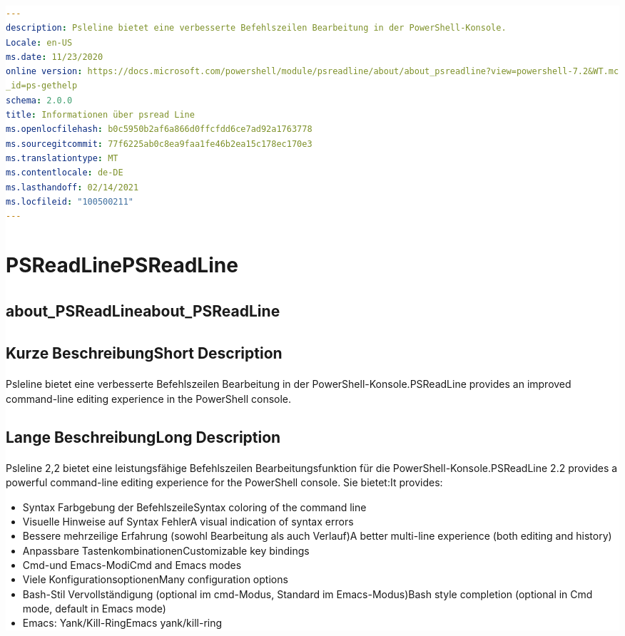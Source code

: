 ```yaml
---
description: Psleline bietet eine verbesserte Befehlszeilen Bearbeitung in der PowerShell-Konsole.
Locale: en-US
ms.date: 11/23/2020
online version: https://docs.microsoft.com/powershell/module/psreadline/about/about_psreadline?view=powershell-7.2&WT.mc_id=ps-gethelp
schema: 2.0.0
title: Informationen über psread Line
ms.openlocfilehash: b0c5950b2af6a866d0ffcfdd6ce7ad92a1763778
ms.sourcegitcommit: 77f6225ab0c8ea9faa1fe46b2ea15c178ec170e3
ms.translationtype: MT
ms.contentlocale: de-DE
ms.lasthandoff: 02/14/2021
ms.locfileid: "100500211"
---
```

# <a name="psreadline"></a><span data-ttu-id="9b57c-103">PSReadLine</span><span class="sxs-lookup"><span data-stu-id="9b57c-103">PSReadLine</span></span>

## <a name="about_psreadline"></a><span data-ttu-id="9b57c-104">about_PSReadLine</span><span class="sxs-lookup"><span data-stu-id="9b57c-104">about_PSReadLine</span></span>

## <a name="short-description"></a><span data-ttu-id="9b57c-105">Kurze Beschreibung</span><span class="sxs-lookup"><span data-stu-id="9b57c-105">Short Description</span></span>

<span data-ttu-id="9b57c-106">Psleline bietet eine verbesserte Befehlszeilen Bearbeitung in der PowerShell-Konsole.</span><span class="sxs-lookup"><span data-stu-id="9b57c-106">PSReadLine provides an improved command-line editing experience in the PowerShell console.</span></span>

## <a name="long-description"></a><span data-ttu-id="9b57c-107">Lange Beschreibung</span><span class="sxs-lookup"><span data-stu-id="9b57c-107">Long Description</span></span>

<span data-ttu-id="9b57c-108">Psleline 2,2 bietet eine leistungsfähige Befehlszeilen Bearbeitungsfunktion für die PowerShell-Konsole.</span><span class="sxs-lookup"><span data-stu-id="9b57c-108">PSReadLine 2.2 provides a powerful command-line editing experience for the PowerShell console.</span></span> <span data-ttu-id="9b57c-109">Sie bietet:</span><span class="sxs-lookup"><span data-stu-id="9b57c-109">It provides:</span></span>

- <span data-ttu-id="9b57c-110">Syntax Farbgebung der Befehlszeile</span><span class="sxs-lookup"><span data-stu-id="9b57c-110">Syntax coloring of the command line</span></span>
- <span data-ttu-id="9b57c-111">Visuelle Hinweise auf Syntax Fehler</span><span class="sxs-lookup"><span data-stu-id="9b57c-111">A visual indication of syntax errors</span></span>
- <span data-ttu-id="9b57c-112">Bessere mehrzeilige Erfahrung (sowohl Bearbeitung als auch Verlauf)</span><span class="sxs-lookup"><span data-stu-id="9b57c-112">A better multi-line experience (both editing and history)</span></span>
- <span data-ttu-id="9b57c-113">Anpassbare Tastenkombinationen</span><span class="sxs-lookup"><span data-stu-id="9b57c-113">Customizable key bindings</span></span>
- <span data-ttu-id="9b57c-114">Cmd-und Emacs-Modi</span><span class="sxs-lookup"><span data-stu-id="9b57c-114">Cmd and Emacs modes</span></span>
- <span data-ttu-id="9b57c-115">Viele Konfigurationsoptionen</span><span class="sxs-lookup"><span data-stu-id="9b57c-115">Many configuration options</span></span>
- <span data-ttu-id="9b57c-116">Bash-Stil Vervollständigung (optional im cmd-Modus, Standard im Emacs-Modus)</span><span class="sxs-lookup"><span data-stu-id="9b57c-116">Bash style completion (optional in Cmd mode, default in Emacs mode)</span></span>
- <span data-ttu-id="9b57c-117">Emacs: Yank/Kill-Ring</span><span class="sxs-lookup"><span data-stu-id="9b57c-117">Emacs yank/kill-ring</span></span>